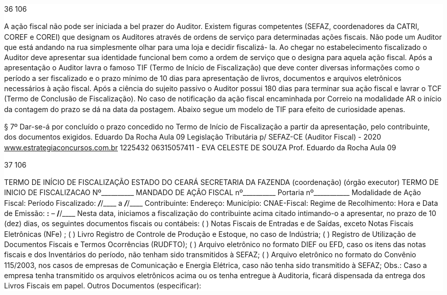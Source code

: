 
36
106

A  ação  fiscal  não  pode  ser  iniciada  a  bel  prazer  do  Auditor.  Existem  figuras competentes  (SEFAZ,  coordenadores  da  CATRI,  COREF  e  COREI)  que  designam  os Auditores através de ordens de serviço para determinadas ações fiscais. Não pode um Auditor que está andando na rua simplesmente olhar para uma loja e decidir fiscalizá- la.
Ao  chegar  no  estabelecimento  fiscalizado  o  Auditor  deve  apresentar  sua identidade  funcional  bem  como  a  ordem  de  serviço  que  o  designa  para  aquela  ação fiscal.  Após  a  apresentação  o  Auditor  lavra  o  famoso  TIF  (Termo  de  Início  de Fiscalização) que deve conter diversas informações como o período a ser fiscalizado e o  prazo  mínimo  de  10  dias  para  apresentação  de livros,  documentos  e  arquivos eletrônicos necessários à ação fiscal.
Após  a  ciência  do  sujeito  passivo  o  Auditor  possui  180  dias  para  terminar  sua ação fiscal e lavrar o TCF (Termo de Conclusão de Fiscalização). No caso de notificação da ação fiscal encaminhada por Correio na modalidade AR o início da contagem do prazo se dá na data da postagem.
Abaixo segue um modelo de TIF para efeito de curiosidade apenas.











§ 7º Dar-se-á por concluído o prazo concedido no Termo de Início de Fiscalização a partir da apresentação, pelo contribuinte, dos documentos exigidos.
Eduardo Da Rocha
Aula 09
Legislação Tributária p/ SEFAZ-CE (Auditor Fiscal) - 2020 www.estrategiaconcursos.com.br 1225432
06315057411 - EVA CELESTE DE SOUZA 
Prof. Eduardo da Rocha Aula 09





37
106








TERMO DE INÍCIO DE FISCALIZAÇÃO ESTADO DO CEARÁ
SECRETARIA DA FAZENDA (coordenação)
(órgão executor)
TERMO DE INICIO DE FISCALIZACAO Nº__________ MANDADO DE AÇÃO FISCAL nº__________ Portaria nº___________ Modalidade de Ação Fiscal:
Período Fiscalizado: ___/___/____ a ___/___/____ Contribuinte:
Endereço:
Município:
CNAE-Fiscal:
Regime de Recolhimento:
Hora e Data de Emissão: __:__ – __/__/____ Nesta data, iniciamos a fiscalização do contribuinte acima citado intimando-o a apresentar, no prazo de 10 (dez) dias, os seguintes documentos fiscais ou contábeis:
(    ) Notas Fiscais de Entradas e de Saídas, exceto Notas Fiscais Eletrônicas  (NFe) ;
(    ) Livro Registro de Controle de Produção e Estoque, no caso de Indústria;
(    ) Registro de Utilização de Documentos Fiscais e Termos Ocorrências (RUDFTO);
(    ) Arquivo eletrônico no formato DIEF ou EFD, caso os itens das notas fiscais e dos Inventários do período, não tenham sido transmitidos à SEFAZ;
(    ) Arquivo eletrônico no formato do Convênio 115/2003, nos casos de empresas de Comunicação e Energia Elétrica, caso não tenha sido transmitido à SEFAZ;
Obs.: Caso a empresa tenha transmitido os arquivos eletrônicos acima ou os tenha entregue à Auditoria, ficará dispensada da entrega dos Livros Fiscais em papel.
Outros Documentos (especificar):